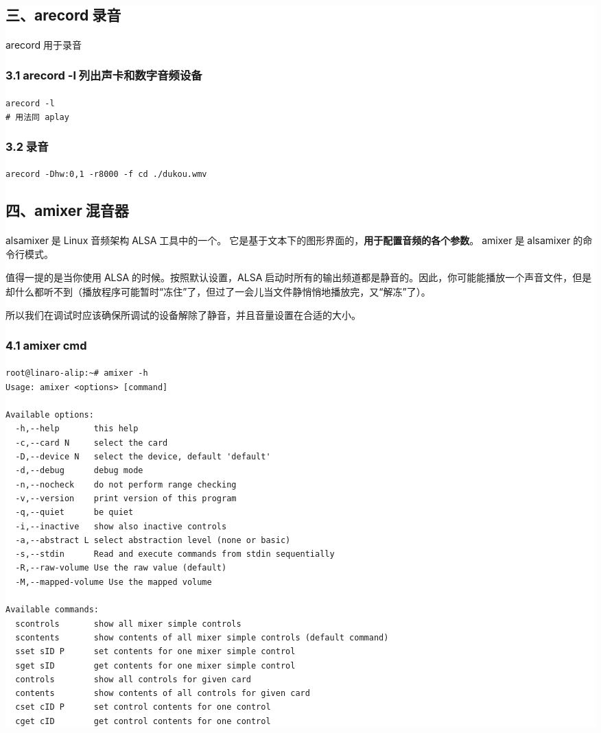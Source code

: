 ## 三、arecord 录音
arecord 用于录音
### 3.1 arecord -l 列出声卡和数字音频设备
```
arecord -l 
# 用法同 aplay 
```
### 3.2 录音
```
arecord -Dhw:0,1 -r8000 -f cd ./dukou.wmv
```

## 四、amixer 混音器
alsamixer 是 Linux 音频架构 ALSA 工具中的一个。
它是基于文本下的图形界面的，**用于配置音频的各个参数**。
amixer 是 alsamixer 的命令行模式。

值得一提的是当你使用 ALSA 的时候。按照默认设置，ALSA 启动时所有的输出频道都是静音的。因此，你可能能播放一个声音文件，但是却什么都听不到（播放程序可能暂时“冻住”了，但过了一会儿当文件静悄悄地播放完，又“解冻”了）。

所以我们在调试时应该确保所调试的设备解除了静音，并且音量设置在合适的大小。

### 4.1 amixer cmd
```
root@linaro-alip:~# amixer -h
Usage: amixer <options> [command]

Available options:
  -h,--help       this help
  -c,--card N     select the card
  -D,--device N   select the device, default 'default'
  -d,--debug      debug mode
  -n,--nocheck    do not perform range checking
  -v,--version    print version of this program
  -q,--quiet      be quiet
  -i,--inactive   show also inactive controls
  -a,--abstract L select abstraction level (none or basic)
  -s,--stdin      Read and execute commands from stdin sequentially
  -R,--raw-volume Use the raw value (default)
  -M,--mapped-volume Use the mapped volume

Available commands:
  scontrols       show all mixer simple controls
  scontents       show contents of all mixer simple controls (default command)
  sset sID P      set contents for one mixer simple control
  sget sID        get contents for one mixer simple control
  controls        show all controls for given card
  contents        show contents of all controls for given card
  cset cID P      set control contents for one control
  cget cID        get control contents for one control
```
